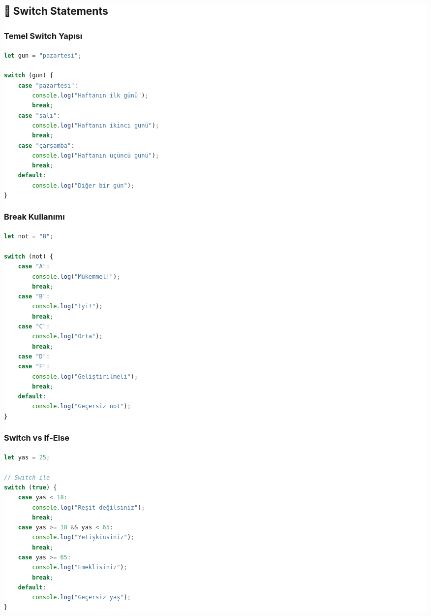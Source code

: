 
## 🔀 Switch Statements

### Temel Switch Yapısı
```javascript
let gun = "pazartesi";

switch (gun) {
    case "pazartesi":
        console.log("Haftanın ilk günü");
        break;
    case "salı":
        console.log("Haftanın ikinci günü");
        break;
    case "çarşamba":
        console.log("Haftanın üçüncü günü");
        break;
    default:
        console.log("Diğer bir gün");
}
```

### Break Kullanımı
```javascript
let not = "B";

switch (not) {
    case "A":
        console.log("Mükemmel!");
        break;
    case "B":
        console.log("İyi!");
        break;
    case "C":
        console.log("Orta");
        break;
    case "D":
    case "F":
        console.log("Geliştirilmeli");
        break;
    default:
        console.log("Geçersiz not");
}
```

### Switch vs If-Else
```javascript
let yas = 25;

// Switch ile
switch (true) {
    case yas < 18:
        console.log("Reşit değilsiniz");
        break;
    case yas >= 18 && yas < 65:
        console.log("Yetişkinsiniz");
        break;
    case yas >= 65:
        console.log("Emeklisiniz");
        break;
    default:
        console.log("Geçersiz yaş");
}
```